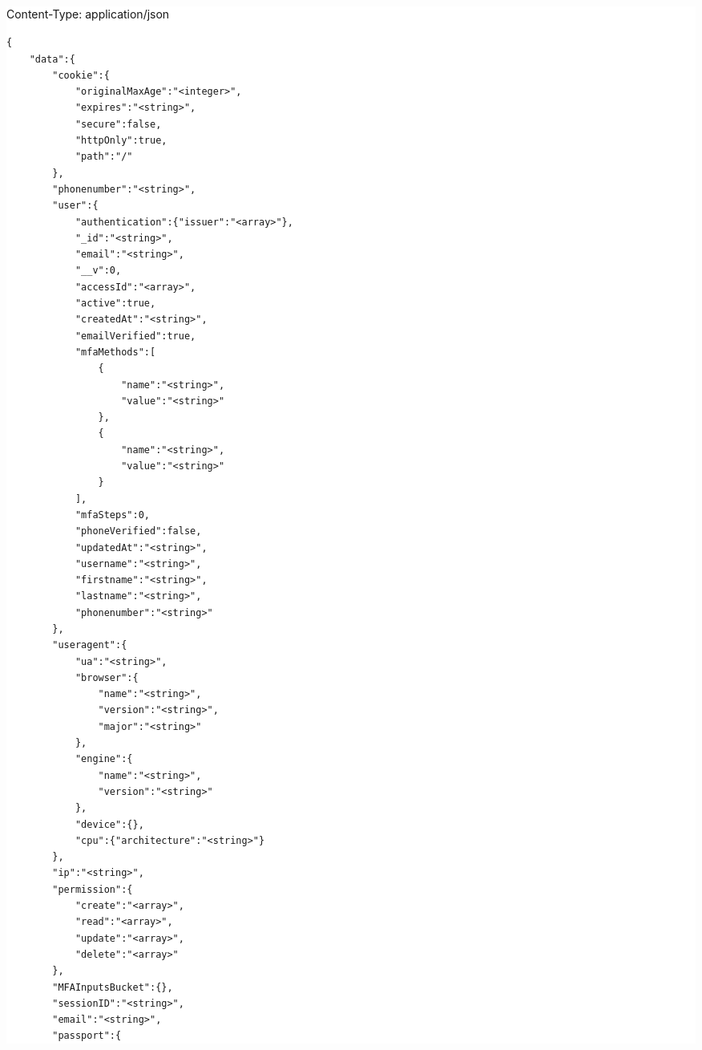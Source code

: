 Content-Type: application/json

    {
        "data":{
            "cookie":{
                "originalMaxAge":"<integer>",
                "expires":"<string>",
                "secure":false,
                "httpOnly":true,
                "path":"/"
            },
            "phonenumber":"<string>",
            "user":{
                "authentication":{"issuer":"<array>"},
                "_id":"<string>",
                "email":"<string>",
                "__v":0,
                "accessId":"<array>",
                "active":true,
                "createdAt":"<string>",
                "emailVerified":true,
                "mfaMethods":[
                    {
                        "name":"<string>",
                        "value":"<string>"
                    },
                    {
                        "name":"<string>",
                        "value":"<string>"
                    }
                ],
                "mfaSteps":0,
                "phoneVerified":false,
                "updatedAt":"<string>",
                "username":"<string>",
                "firstname":"<string>",
                "lastname":"<string>",
                "phonenumber":"<string>"
            },
            "useragent":{
                "ua":"<string>",
                "browser":{
                    "name":"<string>",
                    "version":"<string>",
                    "major":"<string>"
                },
                "engine":{
                    "name":"<string>",
                    "version":"<string>"
                },
                "device":{},
                "cpu":{"architecture":"<string>"}
            },
            "ip":"<string>",
            "permission":{
                "create":"<array>",
                "read":"<array>",
                "update":"<array>",
                "delete":"<array>"
            },
            "MFAInputsBucket":{},
            "sessionID":"<string>",
            "email":"<string>",
            "passport":{
